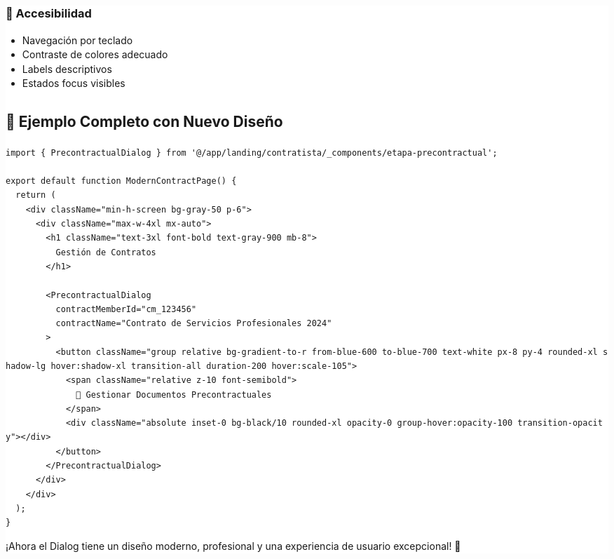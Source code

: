 ### 🎯 Accesibilidad
- Navegación por teclado
- Contraste de colores adecuado
- Labels descriptivos
- Estados focus visibles

## 🚀 Ejemplo Completo con Nuevo Diseño

```tsx
import { PrecontractualDialog } from '@/app/landing/contratista/_components/etapa-precontractual';

export default function ModernContractPage() {
  return (
    <div className="min-h-screen bg-gray-50 p-6">
      <div className="max-w-4xl mx-auto">
        <h1 className="text-3xl font-bold text-gray-900 mb-8">
          Gestión de Contratos
        </h1>
        
        <PrecontractualDialog
          contractMemberId="cm_123456"
          contractName="Contrato de Servicios Profesionales 2024"
        >
          <button className="group relative bg-gradient-to-r from-blue-600 to-blue-700 text-white px-8 py-4 rounded-xl shadow-lg hover:shadow-xl transition-all duration-200 hover:scale-105">
            <span className="relative z-10 font-semibold">
              🚀 Gestionar Documentos Precontractuales
            </span>
            <div className="absolute inset-0 bg-black/10 rounded-xl opacity-0 group-hover:opacity-100 transition-opacity"></div>
          </button>
        </PrecontractualDialog>
      </div>
    </div>
  );
}
```

¡Ahora el Dialog tiene un diseño moderno, profesional y una experiencia de usuario excepcional! 🎉 